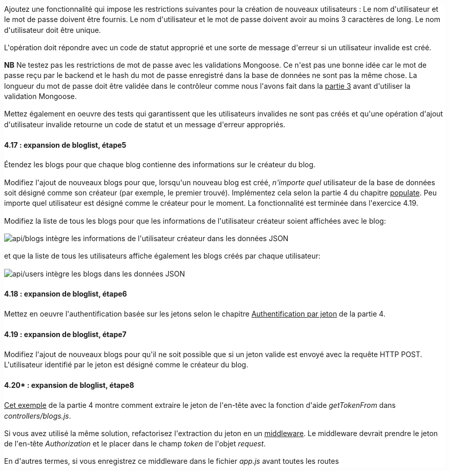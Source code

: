 Ajoutez une fonctionnalité qui impose les restrictions suivantes pour la création de nouveaux utilisateurs : Le nom d'utilisateur et le mot de passe doivent être fournis. Le nom d'utilisateur et le mot de passe doivent avoir au moins 3 caractères de long. Le nom d'utilisateur doit être unique.

L'opération doit répondre avec un code de statut approprié et une sorte de message d'erreur si un utilisateur invalide est créé.

**NB** Ne testez pas les restrictions de mot de passe avec les validations Mongoose. Ce n'est pas une bonne idée car le mot de passe reçu par le backend et le hash du mot de passe enregistré dans la base de données ne sont pas la même chose. La longueur du mot de passe doit être validée dans le contrôleur comme nous l'avons fait dans la [partie 3](/en/part3/node_js_and_express) avant d'utiliser la validation Mongoose.

Mettez également en oeuvre des tests qui garantissent que les utilisateurs invalides ne sont pas créés et qu'une opération d'ajout d'utilisateur invalide retourne un code de statut et un message d'erreur appropriés.

#### 4.17 : expansion de bloglist, étape5

Étendez les blogs pour que chaque blog contienne des informations sur le créateur du blog.

Modifiez l'ajout de nouveaux blogs pour que, lorsqu'un nouveau blog est créé, <i>n'importe quel</i> utilisateur de la base de données soit désigné comme son créateur (par exemple, le premier trouvé). Implémentez cela selon la partie 4 du chapitre [populate](/en/part4/user_administration#populate).
Peu importe quel utilisateur est désigné comme le créateur pour le moment. La fonctionnalité est terminée dans l'exercice 4.19.

Modifiez la liste de tous les blogs pour que les informations de l'utilisateur créateur soient affichées avec le blog:

![api/blogs intègre les informations de l'utilisateur créateur dans les données JSON](../../images/4/23e.png)

et que la liste de tous les utilisateurs affiche également les blogs créés par chaque utilisateur:

![api/users intègre les blogs dans les données JSON](../../images/4/24e.png)

#### 4.18 : expansion de bloglist, étape6

Mettez en oeuvre l'authentification basée sur les jetons selon le chapitre [Authentification par jeton](/en/part4/token_authentication) de la partie 4.

#### 4.19 : expansion de bloglist, étape7

Modifiez l'ajout de nouveaux blogs pour qu'il ne soit possible que si un jeton valide est envoyé avec la requête HTTP POST. L'utilisateur identifié par le jeton est désigné comme le créateur du blog.

#### 4.20* : expansion de bloglist, étape8

[Cet exemple](/en/part4/token_authentication) de la partie 4 montre comment extraire le jeton de l'en-tête avec la fonction d'aide _getTokenFrom_ dans <i>controllers/blogs.js</i>.

Si vous avez utilisé la même solution, refactorisez l'extraction du jeton en un [middleware](/en/part3/node_js_and_express#middleware). Le middleware devrait prendre le jeton de l'en-tête <i>Authorization</i> et le placer dans le champ <i>token</i> de l'objet <i>request</i>.

En d'autres termes, si vous enregistrez ce middleware dans le fichier <i>app.js</i> avant toutes les routes
